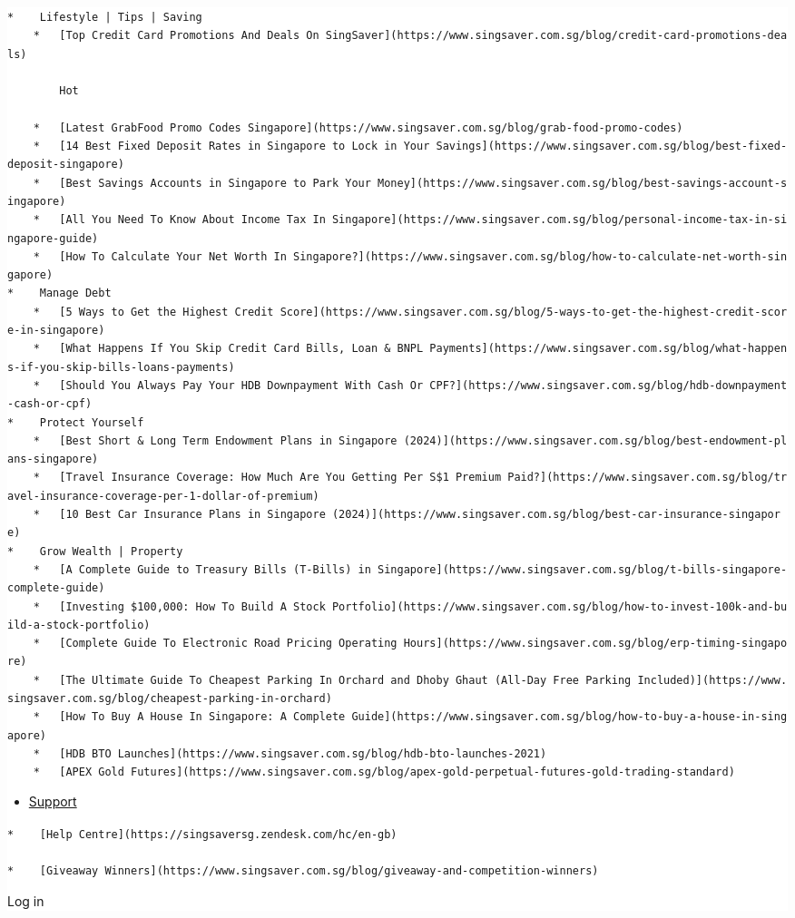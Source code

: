     *    Lifestyle | Tips | Saving
        *   [Top Credit Card Promotions And Deals On SingSaver](https://www.singsaver.com.sg/blog/credit-card-promotions-deals)
            
            Hot
            
        *   [Latest GrabFood Promo Codes Singapore](https://www.singsaver.com.sg/blog/grab-food-promo-codes)
        *   [14 Best Fixed Deposit Rates in Singapore to Lock in Your Savings](https://www.singsaver.com.sg/blog/best-fixed-deposit-singapore)
        *   [Best Savings Accounts in Singapore to Park Your Money](https://www.singsaver.com.sg/blog/best-savings-account-singapore)
        *   [All You Need To Know About Income Tax In Singapore](https://www.singsaver.com.sg/blog/personal-income-tax-in-singapore-guide)
        *   [How To Calculate Your Net Worth In Singapore?](https://www.singsaver.com.sg/blog/how-to-calculate-net-worth-singapore)
    *    Manage Debt
        *   [5 Ways to Get the Highest Credit Score](https://www.singsaver.com.sg/blog/5-ways-to-get-the-highest-credit-score-in-singapore)
        *   [What Happens If You Skip Credit Card Bills, Loan & BNPL Payments](https://www.singsaver.com.sg/blog/what-happens-if-you-skip-bills-loans-payments)
        *   [Should You Always Pay Your HDB Downpayment With Cash Or CPF?](https://www.singsaver.com.sg/blog/hdb-downpayment-cash-or-cpf)
    *    Protect Yourself
        *   [Best Short & Long Term Endowment Plans in Singapore (2024)](https://www.singsaver.com.sg/blog/best-endowment-plans-singapore)
        *   [Travel Insurance Coverage: How Much Are You Getting Per S$1 Premium Paid?](https://www.singsaver.com.sg/blog/travel-insurance-coverage-per-1-dollar-of-premium)
        *   [10 Best Car Insurance Plans in Singapore (2024)](https://www.singsaver.com.sg/blog/best-car-insurance-singapore)
    *    Grow Wealth | Property
        *   [A Complete Guide to Treasury Bills (T-Bills) in Singapore](https://www.singsaver.com.sg/blog/t-bills-singapore-complete-guide)
        *   [Investing $100,000: How To Build A Stock Portfolio](https://www.singsaver.com.sg/blog/how-to-invest-100k-and-build-a-stock-portfolio)
        *   [Complete Guide To Electronic Road Pricing Operating Hours](https://www.singsaver.com.sg/blog/erp-timing-singapore)
        *   [The Ultimate Guide To Cheapest Parking In Orchard and Dhoby Ghaut (All-Day Free Parking Included)](https://www.singsaver.com.sg/blog/cheapest-parking-in-orchard)
        *   [How To Buy A House In Singapore: A Complete Guide](https://www.singsaver.com.sg/blog/how-to-buy-a-house-in-singapore)
        *   [HDB BTO Launches](https://www.singsaver.com.sg/blog/hdb-bto-launches-2021)
        *   [APEX Gold Futures](https://www.singsaver.com.sg/blog/apex-gold-perpetual-futures-gold-trading-standard)
    
*    [Support](https://singsaversg.zendesk.com/hc/en-gb)
    
    *    [Help Centre](https://singsaversg.zendesk.com/hc/en-gb)
        
    *    [Giveaway Winners](https://www.singsaver.com.sg/blog/giveaway-and-competition-winners)
        
    

Log in
